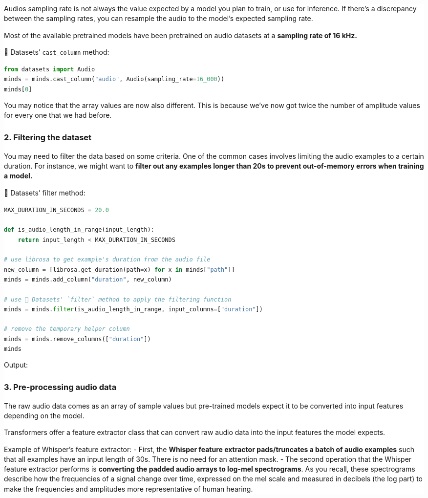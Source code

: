 Audios sampling rate is not always the value expected by a model you plan to train, or use for inference. If there’s a discrepancy between the sampling rates, you can resample the audio to the model’s expected sampling rate.

Most of the available pretrained models have been pretrained on audio datasets at a **sampling rate of 16 kHz.**

🤗 Datasets’ `cast_column` method:
```python
from datasets import Audio
minds = minds.cast_column("audio", Audio(sampling_rate=16_000))
minds[0]
```
You may notice that the array values are now also different. This is because we’ve now got twice the number of amplitude values for every one that we had before.

### 2. Filtering the dataset
You may need to filter the data based on some criteria. One of the common cases involves limiting the audio examples to a certain duration. For instance, we might want to **filter out any examples longer than 20s to prevent out-of-memory errors when training a model.**

🤗 Datasets’ filter method:
```python
MAX_DURATION_IN_SECONDS = 20.0

def is_audio_length_in_range(input_length):
    return input_length < MAX_DURATION_IN_SECONDS

# use librosa to get example's duration from the audio file
new_column = [librosa.get_duration(path=x) for x in minds["path"]]
minds = minds.add_column("duration", new_column)

# use 🤗 Datasets' `filter` method to apply the filtering function
minds = minds.filter(is_audio_length_in_range, input_columns=["duration"])

# remove the temporary helper column
minds = minds.remove_columns(["duration"])
minds
```
Output:


### 3. Pre-processing audio data

The raw audio data comes as an array of sample values but pre-trained models expect it to be converted into input features depending on the model.

Transformers offer a feature extractor class that can convert raw audio data into the input features the model expects.

Example of Whisper’s feature extractor:
           - First, the **Whisper feature extractor pads/truncates a batch of audio examples** such that all examples have an input length of 30s.  There is no need for an attention mask.
           - The second operation that the Whisper feature extractor performs is **converting the padded audio arrays to log-mel spectrograms**. As you recall, these spectrograms describe how the frequencies of a signal change over time, expressed on the mel scale and measured in decibels (the log part) to make the frequencies and amplitudes more representative of human hearing.
